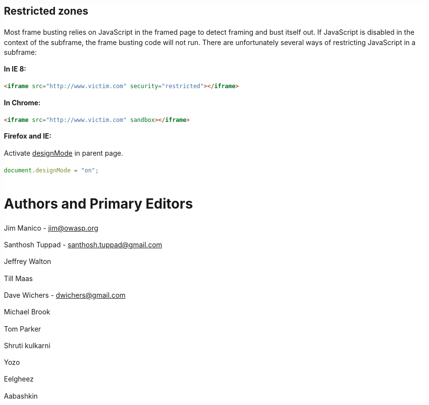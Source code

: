 ## Restricted zones

Most frame busting relies on JavaScript in the framed page to detect framing and bust itself out. If JavaScript is disabled in the context of the subframe, the frame busting code will not run. There are unfortunately several ways of restricting JavaScript in a subframe:

**In IE 8:**

```html
<iframe src="http://www.victim.com" security="restricted"></iframe>
```        

**In Chrome:**

```html
<iframe src="http://www.victim.com" sandbox></iframe>
```

**Firefox and IE:** 

Activate [designMode](https://developer.mozilla.org/en-US/docs/Web/API/Document/designMode) in parent page.

```javascript
document.designMode = "on";
```

# Authors and Primary Editors

Jim Manico - jim@owasp.org

Santhosh Tuppad - santhosh.tuppad@gmail.com 

Jeffrey Walton

Till Maas

Dave Wichers - dwichers@gmail.com 

Michael Brook

Tom Parker

Shruti kulkarni

Yozo

Eelgheez

 Aabashkin
